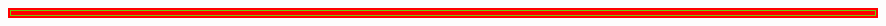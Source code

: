 <!DOCTYPE html>
<html>
    <head>
        <meta charset="utf-8">
        <title>Project: Event invite</title>
        <style>
        body{
            background-color:rgb(109, 209, 8);
            border:5px double red;
        }
            h1{
                text-align:center;
                color:red;
                border:5px solid yellow;
                margin-left:10px;
                margin-right:10px;
                font-style:italic;
            }
            .notes{
                padding-left:10px;
            }
            h2{
                font-size:1em;
            }
            h4{
                text-align:center;
                font-style:italic;
                color:red;
                font-size:1.5em;
            }
            .photo{
                margin-left:50px;
                margin-right:50px;
                margin-top:20px;
            }
            
            
        </style>
    </head>
    <body>
        <div class="photo"><img src="https://upload.wikimedia.org/wikipedia/commons/d/d9/Edmund_Blair_Leighton_-_The_Wedding_Register.jpg" width="300px" height="300"></div>
        <h1>You're invited!</h1>
        <div class="notes"><p> Dear classmates, I want to see you in my wedding day which will be in the restaurant "Dubay"</p></div>
        <h2><u>Date:20 June 2025 year</u></h2>
        <h3> Location:Almaty city, Abay 15</h3>
        <h4> Your sincerely<br>Quanysh</h4>
    </body>
</html>
